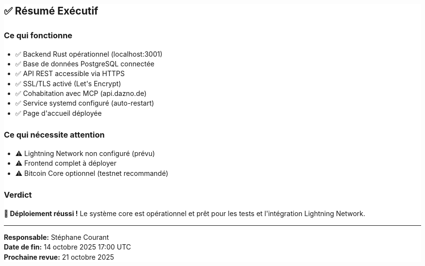 ## ✅ Résumé Exécutif

### Ce qui fonctionne
- ✅ Backend Rust opérationnel (localhost:3001)
- ✅ Base de données PostgreSQL connectée
- ✅ API REST accessible via HTTPS
- ✅ SSL/TLS activé (Let's Encrypt)
- ✅ Cohabitation avec MCP (api.dazno.de)
- ✅ Service systemd configuré (auto-restart)
- ✅ Page d'accueil déployée

### Ce qui nécessite attention
- ⚠️ Lightning Network non configuré (prévu)
- ⚠️ Frontend complet à déployer
- ⚠️ Bitcoin Core optionnel (testnet recommandé)

### Verdict
**🎉 Déploiement réussi !** Le système core est opérationnel et prêt pour les tests et l'intégration Lightning Network.

---

**Responsable:** Stéphane Courant  
**Date de fin:** 14 octobre 2025 17:00 UTC  
**Prochaine revue:** 21 octobre 2025

